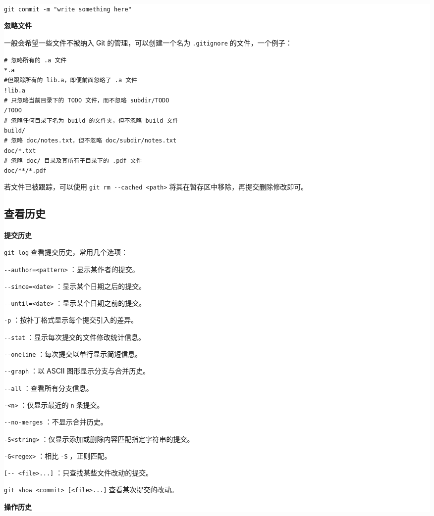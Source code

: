```
git commit -m "write something here"
```

**忽略文件**

一般会希望一些文件不被纳入 Git 的管理，可以创建一个名为 `.gitignore` 的文件，一个例子：

```
# 忽略所有的 .a 文件
*.a
#但跟踪所有的 lib.a，即便前面忽略了 .a 文件
!lib.a
# 只忽略当前目录下的 TODO 文件，而不忽略 subdir/TODO
/TODO
# 忽略任何目录下名为 build 的文件夹，但不忽略 build 文件
build/
# 忽略 doc/notes.txt，但不忽略 doc/subdir/notes.txt
doc/*.txt
# 忽略 doc/ 目录及其所有子目录下的 .pdf 文件
doc/**/*.pdf
```

若文件已被跟踪，可以使用 `git rm --cached <path>` 将其在暂存区中移除，再提交删除修改即可。

## 查看历史

**提交历史**

`git log` 查看提交历史，常用几个选项：

`--author=<pattern>` ：显示某作者的提交。

`--since=<date>` ：显示某个日期之后的提交。

`--until=<date>` ：显示某个日期之前的提交。

`-p` ：按补丁格式显示每个提交引入的差异。

`--stat` ：显示每次提交的文件修改统计信息。

`--oneline` ：每次提交以单行显示简短信息。

`--graph` ：以 ASCII 图形显示分支与合并历史。

`--all` ：查看所有分支信息。

`-<n>` ：仅显示最近的 `n` 条提交。

`--no-merges` ：不显示合并历史。

`-S<string>` ：仅显示添加或删除内容匹配指定字符串的提交。

`-G<regex>` ：相比 `-S` ，正则匹配。

`[-- <file>...]` ：只查找某些文件改动的提交。

`git show <commit> [<file>...]`  查看某次提交的改动。

**操作历史**
